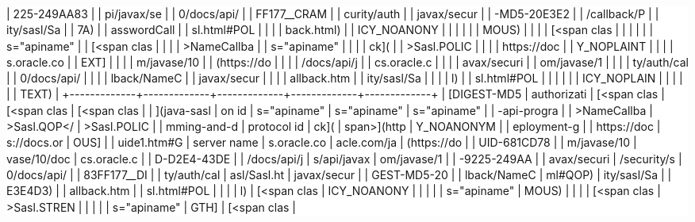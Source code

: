 | 225-249AA83 |             | pi/javax/se |             | 0/docs/api/ |
| FF177__CRAM |             | curity/auth |             | javax/secur |
| -MD5-20E3E2 |             | /callback/P |             | ity/sasl/Sa |
| 7A)         |             | asswordCall |             | sl.html#POL |
|             |             | back.html)  |             | ICY_NOANONY |
|             |             |             |             | MOUS)       |
|             |             | [<span clas |             |             |
|             |             | s="apiname" |             | [<span clas |
|             |             | >NameCallba |             | s="apiname" |
|             |             | ck</span>]( |             | >Sasl.POLIC |
|             |             | https://doc |             | Y\_NOPLAINT |
|             |             | s.oracle.co |             | EXT</span>] |
|             |             | m/javase/10 |             | (https://do |
|             |             | /docs/api/j |             | cs.oracle.c |
|             |             | avax/securi |             | om/javase/1 |
|             |             | ty/auth/cal |             | 0/docs/api/ |
|             |             | lback/NameC |             | javax/secur |
|             |             | allback.htm |             | ity/sasl/Sa |
|             |             | l)          |             | sl.html#POL |
|             |             |             |             | ICY_NOPLAIN |
|             |             |             |             | TEXT)       |
+-------------+-------------+-------------+-------------+-------------+
| [DIGEST-MD5 | authorizati | [<span clas | [<span clas | [<span clas |
| ](java-sasl | on id       | s="apiname" | s="apiname" | s="apiname" |
| -api-progra |             | >NameCallba | >Sasl.QOP</ | >Sasl.POLIC |
| mming-and-d | protocol id | ck</span>]( | span>](http | Y\_NOANONYM |
| eployment-g |             | https://doc | s://docs.or | OUS</span>] |
| uide1.htm#G | server name | s.oracle.co | acle.com/ja | (https://do |
| UID-681CD78 |             | m/javase/10 | vase/10/doc | cs.oracle.c |
| D-D2E4-43DE |             | /docs/api/j | s/api/javax | om/javase/1 |
| -9225-249AA |             | avax/securi | /security/s | 0/docs/api/ |
| 83FF177__DI |             | ty/auth/cal | asl/Sasl.ht | javax/secur |
| GEST-MD5-20 |             | lback/NameC | ml#QOP)     | ity/sasl/Sa |
| E3E4D3)     |             | allback.htm |             | sl.html#POL |
|             |             | l)          | [<span clas | ICY_NOANONY |
|             |             |             | s="apiname" | MOUS)       |
|             |             | [<span clas | >Sasl.STREN |             |
|             |             | s="apiname" | GTH</span>] | [<span clas |
